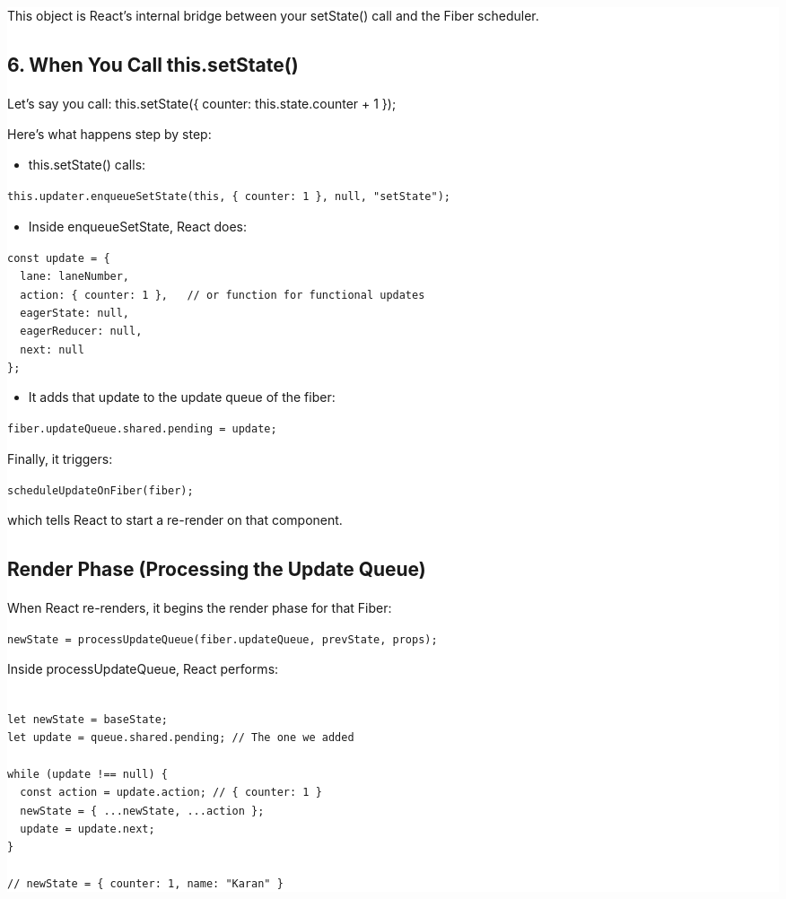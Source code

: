 This object is React’s internal bridge between your setState() call and the Fiber scheduler.

## 6. When You Call this.setState()

Let’s say you call:
this.setState({ counter: this.state.counter + 1 });

Here’s what happens step by step:

- this.setState() calls:

```this.updater.enqueueSetState(this, { counter: 1 }, null, "setState");```

- Inside enqueueSetState, React does:

```const fiber = inst._reactInternals;
const update = {
  lane: laneNumber,
  action: { counter: 1 },   // or function for functional updates
  eagerState: null,
  eagerReducer: null,
  next: null
};
```

- It adds that update to the update queue of the fiber:

```fiber.updateQueue.shared.pending = update;```

Finally, it triggers:

```scheduleUpdateOnFiber(fiber);```

which tells React to start a re-render on that component.

## Render Phase (Processing the Update Queue)

When React re-renders, it begins the render phase for that Fiber:

```newState = processUpdateQueue(fiber.updateQueue, prevState, props);```

Inside processUpdateQueue, React performs:

```let baseState = { counter: 0, name: "Karan" };

let newState = baseState;
let update = queue.shared.pending; // The one we added

while (update !== null) {
  const action = update.action; // { counter: 1 }
  newState = { ...newState, ...action };
  update = update.next;
}

// newState = { counter: 1, name: "Karan" }
```
